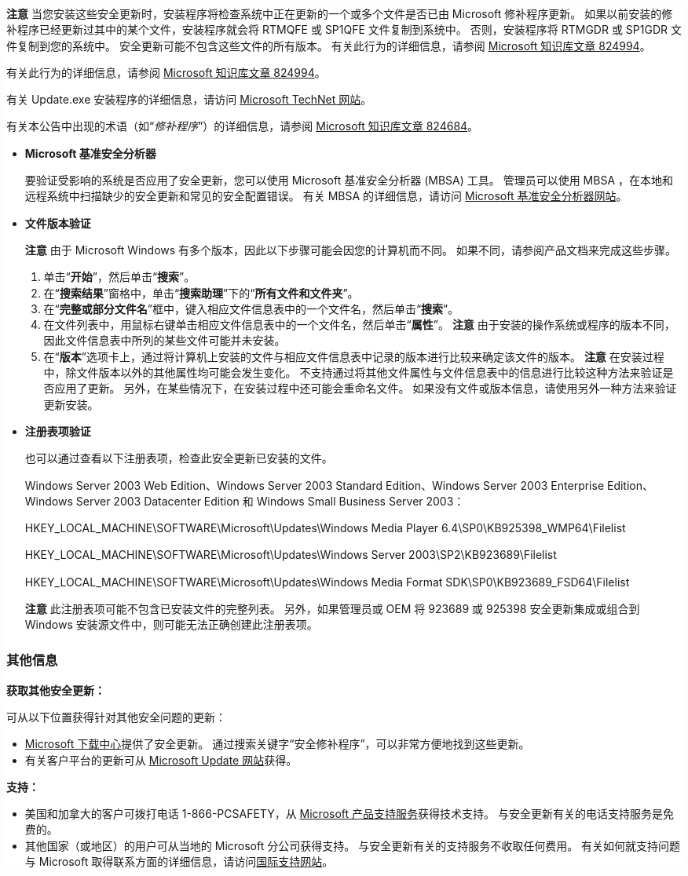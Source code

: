 **注意** 当您安装这些安全更新时，安装程序将检查系统中正在更新的一个或多个文件是否已由 Microsoft 修补程序更新。
如果以前安装的修补程序已经更新过其中的某个文件，安装程序就会将 RTMQFE 或 SP1QFE 文件复制到系统中。 否则，安装程序将 RTMGDR 或 SP1GDR 文件复制到您的系统中。 安全更新可能不包含这些文件的所有版本。 有关此行为的详细信息，请参阅 [Microsoft 知识库文章 824994](http://support.microsoft.com/kb/824994)。

有关此行为的详细信息，请参阅 [Microsoft 知识库文章 824994](http://support.microsoft.com/kb/824994)。

有关 Update.exe 安装程序的详细信息，请访问 [Microsoft TechNet 网站](http://go.microsoft.com/fwlink/?linkid=38951)。

有关本公告中出现的术语（如“*修补程序*”）的详细信息，请参阅 [Microsoft 知识库文章 824684](http://support.microsoft.com/kb/824684)。

-   **Microsoft 基准安全分析器**

    要验证受影响的系统是否应用了安全更新，您可以使用 Microsoft 基准安全分析器 (MBSA) 工具。 管理员可以使用 MBSA ，在本地和远程系统中扫描缺少的安全更新和常见的安全配置错误。 有关 MBSA 的详细信息，请访问 [Microsoft 基准安全分析器网站](http://go.microsoft.com/fwlink/?linkid=21134)。

-   **文件版本验证**

    **注意** 由于 Microsoft Windows 有多个版本，因此以下步骤可能会因您的计算机而不同。 如果不同，请参阅产品文档来完成这些步骤。

    1.  单击“**开始**”，然后单击“**搜索**”。
    2.  在“**搜索结果**”窗格中，单击“**搜索助理**”下的“**所有文件和文件夹**”。
    3.  在“**完整或部分文件名**”框中，键入相应文件信息表中的一个文件名，然后单击“**搜索**”。
    4.  在文件列表中，用鼠标右键单击相应文件信息表中的一个文件名，然后单击“**属性**”。
        **注意** 由于安装的操作系统或程序的版本不同，因此文件信息表中所列的某些文件可能并未安装。
    5.  在“**版本**”选项卡上，通过将计算机上安装的文件与相应文件信息表中记录的版本进行比较来确定该文件的版本。
        **注意** 在安装过程中，除文件版本以外的其他属性均可能会发生变化。 不支持通过将其他文件属性与文件信息表中的信息进行比较这种方法来验证是否应用了更新。 另外，在某些情况下，在安装过程中还可能会重命名文件。 如果没有文件或版本信息，请使用另外一种方法来验证更新安装。

-   **注册表项验证**

    也可以通过查看以下注册表项，检查此安全更新已安装的文件。

    Windows Server 2003 Web Edition、Windows Server 2003 Standard Edition、Windows Server 2003 Enterprise Edition、Windows Server 2003 Datacenter Edition 和 Windows Small Business Server 2003：

    HKEY\_LOCAL\_MACHINE\\SOFTWARE\\Microsoft\\Updates\\Windows Media Player 6.4\\SP0\\KB925398\_WMP64\\Filelist

    HKEY\_LOCAL\_MACHINE\\SOFTWARE\\Microsoft\\Updates\\Windows Server 2003\\SP2\\KB923689\\Filelist

    HKEY\_LOCAL\_MACHINE\\SOFTWARE\\Microsoft\\Updates\\Windows Media Format SDK\\SP0\\KB923689\_FSD64\\Filelist

    **注意** 此注册表项可能不包含已安装文件的完整列表。 另外，如果管理员或 OEM 将 923689 或 925398 安全更新集成或组合到 Windows 安装源文件中，则可能无法正确创建此注册表项。

### 其他信息

**获取其他安全更新：**

可从以下位置获得针对其他安全问题的更新：

-   [Microsoft 下载中心](http://go.microsoft.com/fwlink/?linkid=21129)提供了安全更新。 通过搜索关键字“安全修补程序”，可以非常方便地找到这些更新。
-   有关客户平台的更新可从 [Microsoft Update 网站](http://go.microsoft.com/fwlink/?linkid=40747)获得。

**支持：**

-   美国和加拿大的客户可拨打电话 1-866-PCSAFETY，从 [Microsoft 产品支持服务](http://go.microsoft.com/fwlink/?linkid=21131)获得技术支持。 与安全更新有关的电话支持服务是免费的。
-   其他国家（或地区）的用户可从当地的 Microsoft 分公司获得支持。 与安全更新有关的支持服务不收取任何费用。 有关如何就支持问题与 Microsoft 取得联系方面的详细信息，请访问[国际支持网站](http://go.microsoft.com/fwlink/?linkid=21155)。

